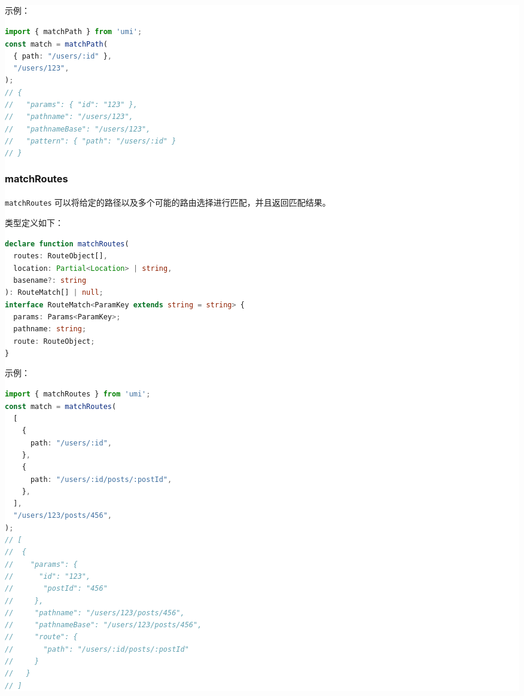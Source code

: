 示例：
```ts
import { matchPath } from 'umi';
const match = matchPath(
  { path: "/users/:id" },
  "/users/123",
);
// {
//   "params": { "id": "123" },
//   "pathname": "/users/123",
//   "pathnameBase": "/users/123",
//   "pattern": { "path": "/users/:id" }
// }
```
### matchRoutes

`matchRoutes` 可以将给定的路径以及多个可能的路由选择进行匹配，并且返回匹配结果。

类型定义如下：

```ts
declare function matchRoutes(
  routes: RouteObject[],
  location: Partial<Location> | string,
  basename?: string
): RouteMatch[] | null;
interface RouteMatch<ParamKey extends string = string> {
  params: Params<ParamKey>;
  pathname: string;
  route: RouteObject;
}
```

示例：

```ts
import { matchRoutes } from 'umi';
const match = matchRoutes(
  [
    {
      path: "/users/:id",
    },
    {
      path: "/users/:id/posts/:postId",
    },
  ],
  "/users/123/posts/456",
);
// [
//  {
//    "params": {
//      "id": "123",
//       "postId": "456"
//     },
//     "pathname": "/users/123/posts/456",
//     "pathnameBase": "/users/123/posts/456",
//     "route": {
//       "path": "/users/:id/posts/:postId"
//     }
//   }
// ]
```
